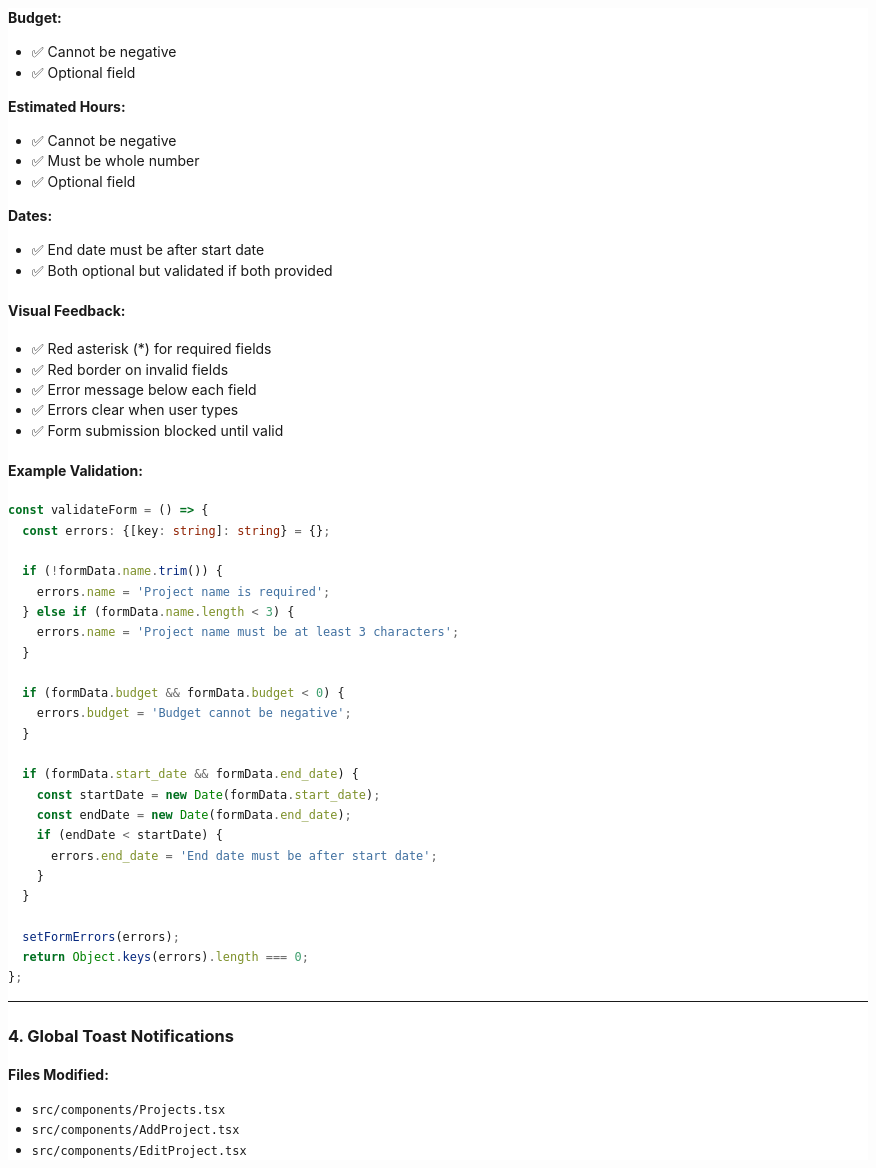 **Budget:**
- ✅ Cannot be negative
- ✅ Optional field

**Estimated Hours:**
- ✅ Cannot be negative
- ✅ Must be whole number
- ✅ Optional field

**Dates:**
- ✅ End date must be after start date
- ✅ Both optional but validated if both provided

#### Visual Feedback:
- ✅ Red asterisk (*) for required fields
- ✅ Red border on invalid fields
- ✅ Error message below each field
- ✅ Errors clear when user types
- ✅ Form submission blocked until valid

#### Example Validation:
```typescript
const validateForm = () => {
  const errors: {[key: string]: string} = {};

  if (!formData.name.trim()) {
    errors.name = 'Project name is required';
  } else if (formData.name.length < 3) {
    errors.name = 'Project name must be at least 3 characters';
  }

  if (formData.budget && formData.budget < 0) {
    errors.budget = 'Budget cannot be negative';
  }

  if (formData.start_date && formData.end_date) {
    const startDate = new Date(formData.start_date);
    const endDate = new Date(formData.end_date);
    if (endDate < startDate) {
      errors.end_date = 'End date must be after start date';
    }
  }

  setFormErrors(errors);
  return Object.keys(errors).length === 0;
};
```

---

### 4. Global Toast Notifications

**Files Modified:**
- `src/components/Projects.tsx`
- `src/components/AddProject.tsx`
- `src/components/EditProject.tsx`
